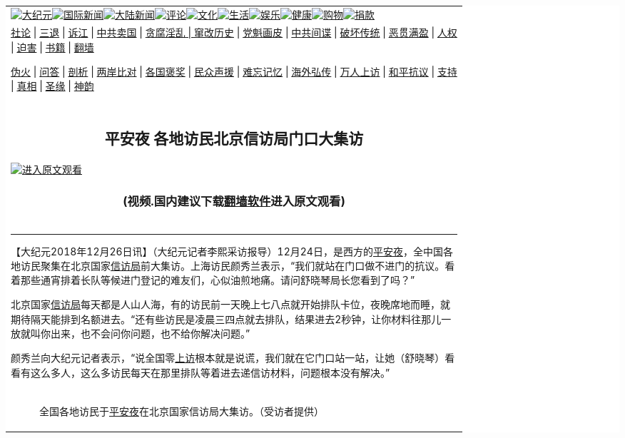 <a name="1" id="1" target="_blank"></a><span id="1"></span>
<table border="0"><tr><td colspan="2" VALIGN=TOP><a href="https://github.com/asdfgt5/djy/blob/master/gb/nsc413.md#1"><img src="https://raw.githubusercontent.com/asdfgt5/1/master/t/djy/1.jpg" title="大纪元"></a><a href="https://github.com/asdfgt5/djy/blob/master/gb/n24hr.md#1"><img src="https://raw.githubusercontent.com/asdfgt5/1/master/t/djy/3.jpg" title="国际新闻"></a><a href="https://github.com/asdfgt5/djy/blob/master/gb/nsc413.md#1"><img src="https://raw.githubusercontent.com/asdfgt5/1/master/t/djy/4.jpg" title="大陆新闻"></a><a href="https://github.com/asdfgt5/djy/blob/master/gb/news392.md#1"><img src="https://raw.githubusercontent.com/asdfgt5/1/master/t/djy/5.jpg" title="评论"></a><a href="https://github.com/asdfgt5/djy/blob/master/gb/news2007.md#1"><img src="https://raw.githubusercontent.com/asdfgt5/1/master/t/djy/6.jpg" title="文化"></a><a href="https://github.com/asdfgt5/djy/blob/master/gb/news2008.md#1"><img src="https://raw.githubusercontent.com/asdfgt5/1/master/t/djy/7.jpg" title="生活"></a><a href="https://github.com/asdfgt5/djy/blob/master/gb/ncyule.md#1"><img src="https://raw.githubusercontent.com/asdfgt5/1/master/t/djy/8.jpg" title="娱乐"></a><a href="https://github.com/asdfgt5/djy/blob/master/gb/nsc1002.md#1"><img src="https://raw.githubusercontent.com/asdfgt5/1/master/t/djy/9.jpg" title="健康"><a href="https://www.youlucky.com"><img src="https://raw.githubusercontent.com/asdfgt5/1/master/t/djy/10.jpg" title="购物"></a><a href="https://www.supportepoch.org/donation?utm_medium=epochtimes&utm_source=referral&utm_campaign=donate_button_djyhomepage"><img src="https://raw.githubusercontent.com/asdfgt5/1/master/t/djy/12.jpg" title="捐款"></a></td></tr>
<tr><td colspan="2" VALIGN=TOP><a target="_blank" href="https://git.io/fjCRf">社论</a> | <a target="_blank" href="https://github.com/asdfgt5/djy/blob/master/gb/nf5657.md#1">三退</a> | <a target="_blank" href="https://github.com/asdfgt5/djy/blob/master/gb/nf6123.md#1">诉江</a> | <a target="_blank" href="https://github.com/asdfgt5/djy/blob/master/gb/nf1176117.md#1">中共卖国</a> | <a target="_blank" href="https://github.com/asdfgt5/djy/blob/master/gb/nf5773.md#1">贪腐淫乱 | <a target="_blank" href="https://github.com/asdfgt5/djy/blob/master/gb/nf1176115.md#1">窜改历史</a> | <a target="_blank" href="https://github.com/asdfgt5/djy/blob/master/gb/nf1176107.md#1">党魁画皮</a> | <a target="_blank" href="https://github.com/asdfgt5/djy/blob/master/gb/nf1320400.md#1">中共间谍</a> | <a target="_blank" href="https://github.com/asdfgt5/djy/blob/master/gb/nf1176114.md#1">破坏传统</a> | <a target="_blank" href="https://github.com/asdfgt5/djy/blob/master/gb/nf5287.md#1">恶贯满盈</a> | <a target="_blank" href="https://github.com/asdfgt5/djy/blob/master/gb/ncid278.md#1">人权</a> | <a target="_blank" href="https://github.com/asdfgt5/djy/blob/master/gb/nf1176111.md#1">迫害</a> | <a target="_blank" href="https://github.com/asdfgt5/djy/blob/master/gb/nf1235328.md#1">书籍</a> | <a target="_blank" href="https://github.com/asdfgt5/fq/blob/master/README.md?zsrh#1">翻墙</a></p><p><a target="_blank" href="https://github.com/asdfgt5/djy/blob/master/gb/nf5562.md#1">伪火</a> | <a target="_blank" href="https://github.com/asdfgt5/djy/blob/master/gb/nf4378.md#1">问答</a> | <a target="_blank" href="https://github.com/asdfgt5/djy/blob/master/gb/nf5792.md#1">剖析</a> | <a target="_blank" href="https://github.com/asdfgt5/djy/blob/master/gb/nf5735.md#1">两岸比对</a> | <a target="_blank" href="https://github.com/asdfgt5/djy/blob/master/gb/nf6119.md#1">各国褒奖</a> | <a target="_blank" href="https://github.com/asdfgt5/djy/blob/master/gb/nf6120.md#1">民众声援</a> | <a target="_blank" href="https://github.com/asdfgt5/djy/blob/master/gb/nf1188594.md#1">难忘记忆</a> | <a target="_blank" href="https://github.com/asdfgt5/djy/blob/master/gb/nf3180.md#1">海外弘传</a> | <a target="_blank" href="https://github.com/asdfgt5/djy/blob/master/gb/nf5410.md#1">万人上访</a> | <a target="_blank" href="https://github.com/asdfgt5/ntdtv/blob/master/gb/prog1530_1.md#1">和平抗议</a> | <a target="_blank" href="https://github.com/asdfgt5/djy/blob/master/gb/nf4386.md#1">支持</a> | <a target="_blank" href="https://github.com/asdfgt5/djy/blob/master/gb/nf4389.md#1">真相</a> | <a target="_blank" href="https://github.com/asdfgt5/djy/blob/master/gb/nf5790.md#1">圣缘</a> | <a target="_blank" href="https://github.com/asdfgt5/djy/blob/master/gb/nf4786.md#1">神韵</a></td></tr>
<tr><td VALIGN=TOP width="626"><h2 align=center>平安夜 各地访民北京信访局门口大集访</h2>
<a href="https://git.io/JeZtK"><img width="600" src="https://raw.githubusercontent.com/asdfgt5/djy/master/gb/300/djtsp.jpg"title="进入原文观看"  alt="进入原文观看"></a><h3 align=center>(视频.国内建议下载<a href="https://git.io/JesJV">翻墙软件</a>进入原文观看)</h3>
<h6></h6>
<hr>
<p>【大纪元2018年12月26日讯】（大纪元记者李熙采访报导）12月24日，是西方的<a href="https://github.com/asdfgt5/djy/blob/master/gb/tag/%E5%B9%B3%E5%AE%89%E5%A4%9C.md">平安夜</a>，全中国各地访民聚集在北京国家<a href="https://github.com/asdfgt5/djy/blob/master/gb/tag/%E4%BF%A1%E8%AE%BF%E5%B1%80.md">信访局</a>前大集访。上海访民颜秀兰表示，“我们就站在门口做不进门的抗议。看着那些通宵排着长队等候进门登记的难友们，心似油煎地痛。请问舒晓琴局长您看到了吗？”</p>
<p>北京国家<a href="https://github.com/asdfgt5/djy/blob/master/gb/tag/%E4%BF%A1%E8%AE%BF%E5%B1%80.md">信访局</a>每天都是人山人海，有的访民前一天晚上七八点就开始排队卡位，夜晚席地而睡，就期待隔天能排到名额进去。“还有些访民是凌晨三四点就去排队，结果进去2秒钟，让你材料往那儿一放就叫你出来，也不会问你问题，也不给你解决问题。”</p>
<p>颜秀兰向大纪元记者表示，“说全国零<a href="https://github.com/asdfgt5/djy/blob/master/gb/tag/%E4%B8%8A%E8%AE%BF.md">上访</a>根本就是说谎，我们就在它门口站一站，让她（舒晓琴）看看有这么多人，这么多访民每天在那里排队等着进去递信访材料，问题根本没有解决。”</p>
<figure id="attachment_10932533" style="width: 450px" class="wp-caption aligncenter"><a href="http://i.epochtimes.com/assets/uploads/2018/12/S__9609220.jpg"><img class="size-medium wp-image-10932533" src="http://i.epochtimes.com/assets/uploads/2018/12/S__9609220-450x338.jpg" alt="" width="450" b="338" /></a><figcaption class="wp-caption-text">全国各地访民于<a href="https://github.com/asdfgt5/djy/blob/master/gb/tag/%E5%B9%B3%E5%AE%89%E5%A4%9C.md">平安夜</a>在北京国家信访局大集访。（受访者提供）</figcaption></figure>